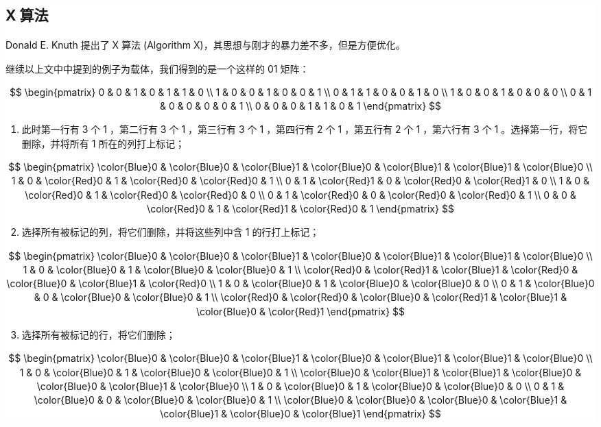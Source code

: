 ## X 算法

Donald E. Knuth 提出了 X 算法 (Algorithm X)，其思想与刚才的暴力差不多，但是方便优化。

继续以上文中中提到的例子为载体，我们得到的是一个这样的 01 矩阵：

$$
\begin{pmatrix}
  0 & 0 & 1 & 0 & 1 & 1 & 0 \\
  1 & 0 & 0 & 1 & 0 & 0 & 1 \\
  0 & 1 & 1 & 0 & 0 & 1 & 0 \\
  1 & 0 & 0 & 1 & 0 & 0 & 0 \\
  0 & 1 & 0 & 0 & 0 & 0 & 1 \\
  0 & 0 & 0 & 1 & 1 & 0 & 1
\end{pmatrix}
$$

1. 此时第一行有 $3$ 个 $1$ ，第二行有 $3$ 个 $1$ ，第三行有 $3$ 个 $1$ ，第四行有 $2$ 个 $1$ ，第五行有 $2$ 个 $1$ ，第六行有 $3$ 个 $1$ 。选择第一行，将它删除，并将所有 $1$ 所在的列打上标记；

$$
\begin{pmatrix}
  \color{Blue}0 & \color{Blue}0 & \color{Blue}1 & \color{Blue}0 & \color{Blue}1 & \color{Blue}1 & \color{Blue}0 \\
  1 & 0 & \color{Red}0 & 1 & \color{Red}0 & \color{Red}0 & 1 \\
  0 & 1 & \color{Red}1 & 0 & \color{Red}0 & \color{Red}1 & 0 \\
  1 & 0 & \color{Red}0 & 1 & \color{Red}0 & \color{Red}0 & 0 \\
  0 & 1 & \color{Red}0 & 0 & \color{Red}0 & \color{Red}0 & 1 \\
  0 & 0 & \color{Red}0 & 1 & \color{Red}1 & \color{Red}0 & 1
  \end{pmatrix}
$$

2. 选择所有被标记的列，将它们删除，并将这些列中含 $1$ 的行打上标记；

$$
\begin{pmatrix}
  \color{Blue}0 & \color{Blue}0 & \color{Blue}1 & \color{Blue}0 & \color{Blue}1 & \color{Blue}1 & \color{Blue}0 \\
  1 & 0 & \color{Blue}0 & 1 & \color{Blue}0 & \color{Blue}0 & 1 \\
  \color{Red}0 & \color{Red}1 & \color{Blue}1 & \color{Red}0 & \color{Blue}0 & \color{Blue}1 & \color{Red}0 \\
  1 & 0 & \color{Blue}0 & 1 & \color{Blue}0 & \color{Blue}0 & 0 \\
  0 & 1 & \color{Blue}0 & 0 & \color{Blue}0 & \color{Blue}0 & 1 \\
  \color{Red}0 & \color{Red}0 & \color{Blue}0 & \color{Red}1 & \color{Blue}1 & \color{Blue}0 & \color{Red}1
\end{pmatrix}
$$

3. 选择所有被标记的行，将它们删除；

$$
\begin{pmatrix}
  \color{Blue}0 & \color{Blue}0 & \color{Blue}1 & \color{Blue}0 & \color{Blue}1 & \color{Blue}1 & \color{Blue}0 \\
  1 & 0 & \color{Blue}0 & 1 & \color{Blue}0 & \color{Blue}0 & 1 \\
  \color{Blue}0 & \color{Blue}1 & \color{Blue}1 & \color{Blue}0 & \color{Blue}0 & \color{Blue}1 & \color{Blue}0 \\
  1 & 0 & \color{Blue}0 & 1 & \color{Blue}0 & \color{Blue}0 & 0 \\
  0 & 1 & \color{Blue}0 & 0 & \color{Blue}0 & \color{Blue}0 & 1 \\
  \color{Blue}0 & \color{Blue}0 & \color{Blue}0 & \color{Blue}1 & \color{Blue}1 & \color{Blue}0 & \color{Blue}1
\end{pmatrix}
$$

